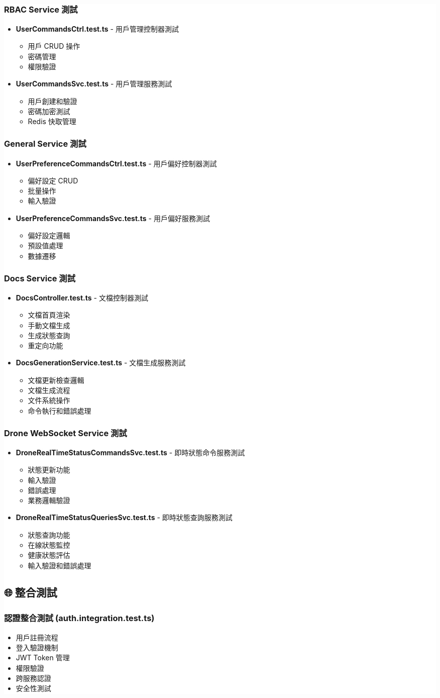 ### RBAC Service 測試  
- **UserCommandsCtrl.test.ts** - 用戶管理控制器測試
  - 用戶 CRUD 操作
  - 密碼管理
  - 權限驗證
  
- **UserCommandsSvc.test.ts** - 用戶管理服務測試
  - 用戶創建和驗證
  - 密碼加密測試
  - Redis 快取管理

### General Service 測試
- **UserPreferenceCommandsCtrl.test.ts** - 用戶偏好控制器測試
  - 偏好設定 CRUD
  - 批量操作
  - 輸入驗證
  
- **UserPreferenceCommandsSvc.test.ts** - 用戶偏好服務測試
  - 偏好設定邏輯
  - 預設值處理
  - 數據遷移

### Docs Service 測試
- **DocsController.test.ts** - 文檔控制器測試
  - 文檔首頁渲染
  - 手動文檔生成
  - 生成狀態查詢
  - 重定向功能
  
- **DocsGenerationService.test.ts** - 文檔生成服務測試
  - 文檔更新檢查邏輯
  - 文檔生成流程
  - 文件系統操作
  - 命令執行和錯誤處理

### Drone WebSocket Service 測試
- **DroneRealTimeStatusCommandsSvc.test.ts** - 即時狀態命令服務測試
  - 狀態更新功能
  - 輸入驗證
  - 錯誤處理
  - 業務邏輯驗證
  
- **DroneRealTimeStatusQueriesSvc.test.ts** - 即時狀態查詢服務測試
  - 狀態查詢功能
  - 在線狀態監控
  - 健康狀態評估
  - 輸入驗證和錯誤處理

## 🌐 整合測試

### 認證整合測試 (auth.integration.test.ts)
- 用戶註冊流程
- 登入驗證機制
- JWT Token 管理
- 權限驗證
- 跨服務認證
- 安全性測試
